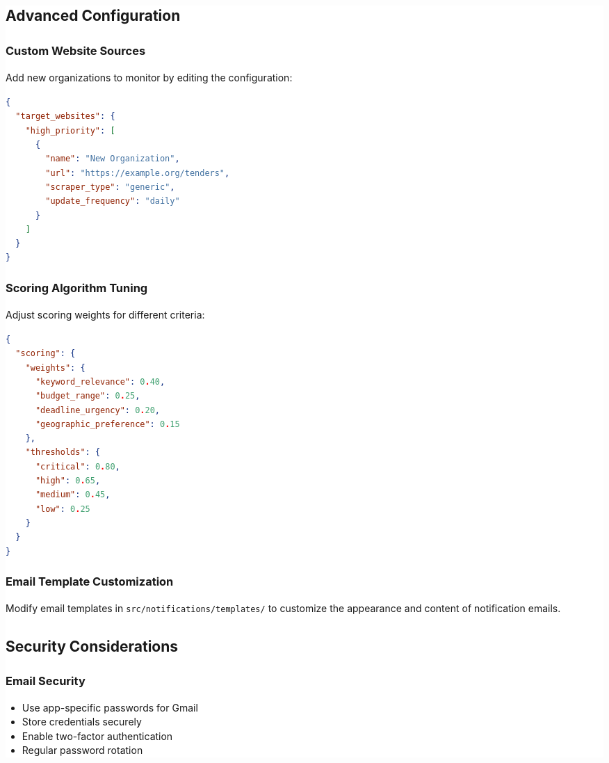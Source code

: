 ## Advanced Configuration

### Custom Website Sources
Add new organizations to monitor by editing the configuration:

```json
{
  "target_websites": {
    "high_priority": [
      {
        "name": "New Organization",
        "url": "https://example.org/tenders",
        "scraper_type": "generic",
        "update_frequency": "daily"
      }
    ]
  }
}
```

### Scoring Algorithm Tuning
Adjust scoring weights for different criteria:

```json
{
  "scoring": {
    "weights": {
      "keyword_relevance": 0.40,
      "budget_range": 0.25,
      "deadline_urgency": 0.20,
      "geographic_preference": 0.15
    },
    "thresholds": {
      "critical": 0.80,
      "high": 0.65,
      "medium": 0.45,
      "low": 0.25
    }
  }
}
```

### Email Template Customization
Modify email templates in `src/notifications/templates/` to customize the appearance and content of notification emails.

## Security Considerations

### Email Security
- Use app-specific passwords for Gmail
- Store credentials securely
- Enable two-factor authentication
- Regular password rotation
